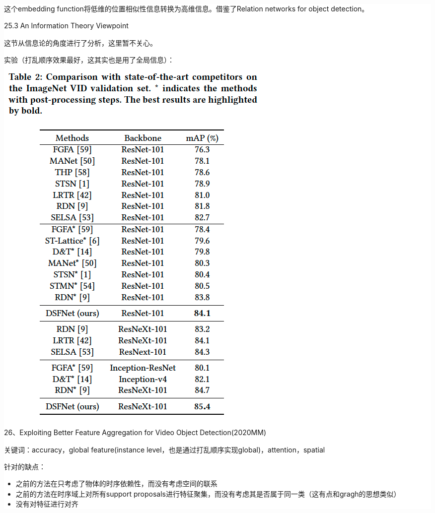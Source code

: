 这个embedding function将低维的位置相似性信息转换为高维信息。借鉴了Relation networks for object detection。

25.3 An Information Theory Viewpoint

这节从信息论的角度进行了分析，这里暂不关心。

实验（打乱顺序效果最好，这其实也是用了全局信息）：

![image-20210509110940522](./VOD-overview/image-20210509110940522.png)

26、Exploiting Better Feature Aggregation for Video Object Detection(2020MM)

关键词：accuracy，global feature(instance level，也是通过打乱顺序实现global)，attention，spatial

针对的缺点：

- 之前的方法在只考虑了物体的时序依赖性，而没有考虑空间的联系
- 之前的方法在时序域上对所有support proposals进行特征聚集，而没有考虑其是否属于同一类（这有点和gragh的思想类似）
- 没有对特征进行对齐
